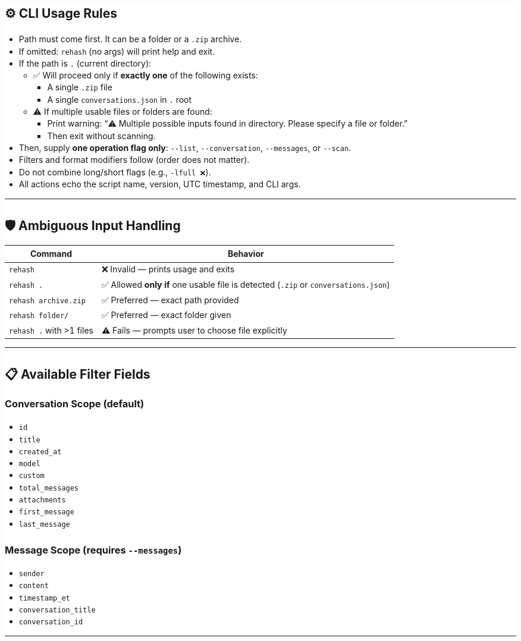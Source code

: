 
## ⚙ CLI Usage Rules

- Path must come first. It can be a folder or a `.zip` archive.
- If omitted: `rehash` (no args) will print help and exit.
- If the path is `.` (current directory):
  - ✅ Will proceed only if **exactly one** of the following exists:
    - A single `.zip` file
    - A single `conversations.json` in `.` root
  - ⚠️ If multiple usable files or folders are found:
    - Print warning:
      “⚠️ Multiple possible inputs found in directory. Please specify a file or folder.”
    - Then exit without scanning.
- Then, supply **one operation flag only**: `--list`, `--conversation`, `--messages`, or `--scan`.
- Filters and format modifiers follow (order does not matter).
- Do not combine long/short flags (e.g., `-lfull ❌`).
- All actions echo the script name, version, UTC timestamp, and CLI args.

---

## 🛡️ Ambiguous Input Handling

| Command                  | Behavior                                                                 |
|--------------------------|--------------------------------------------------------------------------|
| `rehash`                 | ❌ Invalid — prints usage and exits                                       |
| `rehash .`               | ✅ Allowed **only if** one usable file is detected (`.zip` or `conversations.json`) |
| `rehash archive.zip`     | ✅ Preferred — exact path provided                                        |
| `rehash folder/`         | ✅ Preferred — exact folder given                                         |
| `rehash .` with >1 files | ⚠️ Fails — prompts user to choose file explicitly                         |

---

## 📋 Available Filter Fields

### Conversation Scope (default)
- `id`
- `title`
- `created_at`
- `model`
- `custom`
- `total_messages`
- `attachments`
- `first_message`
- `last_message`

### Message Scope (requires `--messages`)
- `sender`
- `content`
- `timestamp_et`
- `conversation_title`
- `conversation_id`

---